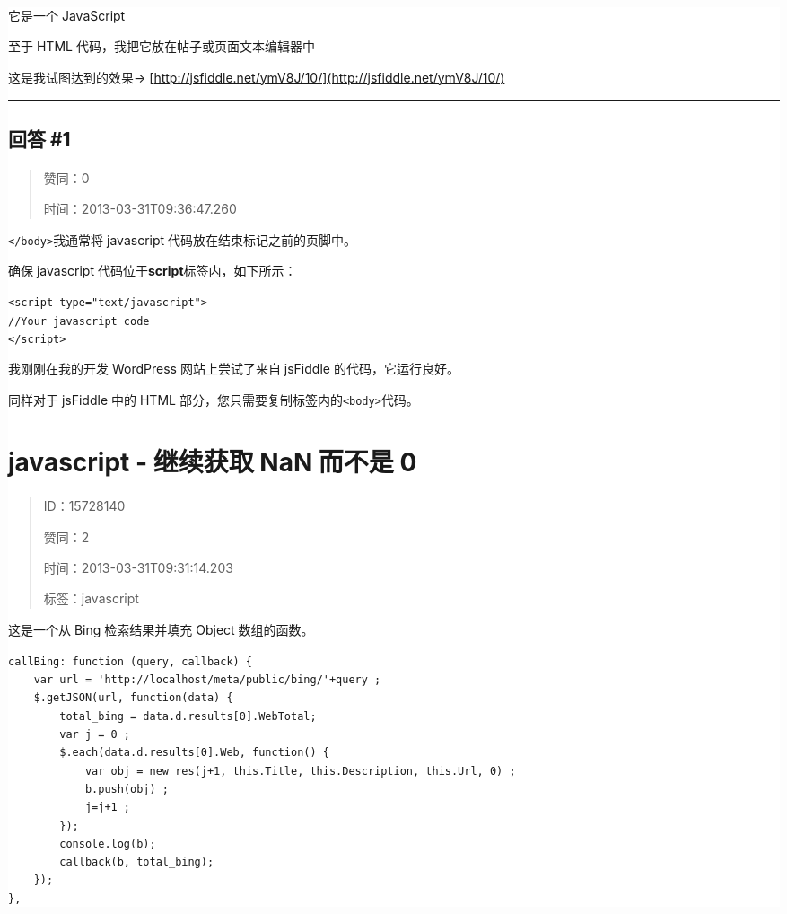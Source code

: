 它是一个 JavaScript

至于 HTML 代码，我把它放在帖子或页面文本编辑器中

这是我试图达到的效果-> [http://jsfiddle.net/ymV8J/10/](http://jsfiddle.net/ymV8J/10/)

* * *

## 回答 #1

> 赞同：0
> 
> 时间：2013-03-31T09:36:47.260

`</body>`我通常将 javascript 代码放在结束标记之前的页脚中。

确保 javascript 代码位于**script**标签内，如下所示：

```
<script type="text/javascript"> 
//Your javascript code
</script> 
```

我刚刚在我的开发 WordPress 网站上尝试了来自 jsFiddle 的代码，它运行良好。

同样对于 jsFiddle 中的 HTML 部分，您只需要复制标签内的`<body>`代码。

# javascript - 继续获取 NaN 而不是 0

> ID：15728140
> 
> 赞同：2
> 
> 时间：2013-03-31T09:31:14.203
> 
> 标签：javascript

这是一个从 Bing 检索结果并填充 Object 数组的函数。

```
callBing: function (query, callback) {
    var url = 'http://localhost/meta/public/bing/'+query ; 
    $.getJSON(url, function(data) {
        total_bing = data.d.results[0].WebTotal;
        var j = 0 ;
        $.each(data.d.results[0].Web, function() {
            var obj = new res(j+1, this.Title, this.Description, this.Url, 0) ; 
            b.push(obj) ; 
            j=j+1 ;
        });
        console.log(b);
        callback(b, total_bing);
    });
}, 
```
